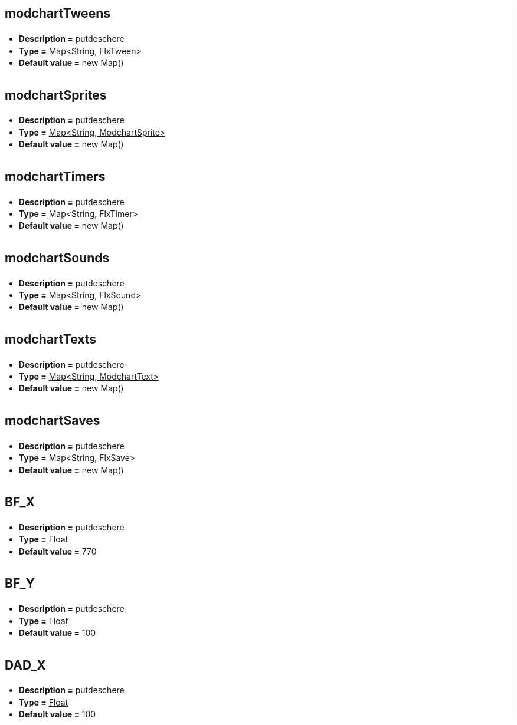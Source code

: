 ## modchartTweens
* **Description =** putdeschere
* **Type =** [Map<String, FlxTween>](https://api.haxeflixel.com/Map.html)
* **Default value =** new Map()

## modchartSprites
* **Description =** putdeschere
* **Type =** [Map<String, ModchartSprite>](https://api.haxeflixel.com/Map.html)
* **Default value =** new Map()

## modchartTimers
* **Description =** putdeschere
* **Type =** [Map<String, FlxTimer>](https://api.haxeflixel.com/Map.html)
* **Default value =** new Map()

## modchartSounds
* **Description =** putdeschere
* **Type =** [Map<String, FlxSound>](https://api.haxeflixel.com/Map.html)
* **Default value =** new Map()

## modchartTexts
* **Description =** putdeschere
* **Type =** [Map<String, ModchartText>](https://api.haxeflixel.com/Map.html)
* **Default value =** new Map()

## modchartSaves
* **Description =** putdeschere
* **Type =** [Map<String, FlxSave>](https://api.haxeflixel.com/Map.html)
* **Default value =** new Map()

## BF_X
* **Description =** putdeschere
* **Type =** [Float](https://api.haxeflixel.com/Float.html)
* **Default value =** 770

## BF_Y
* **Description =** putdeschere
* **Type =** [Float](https://api.haxeflixel.com/Float.html)
* **Default value =** 100

## DAD_X
* **Description =** putdeschere
* **Type =** [Float](https://api.haxeflixel.com/Float.html)
* **Default value =** 100

